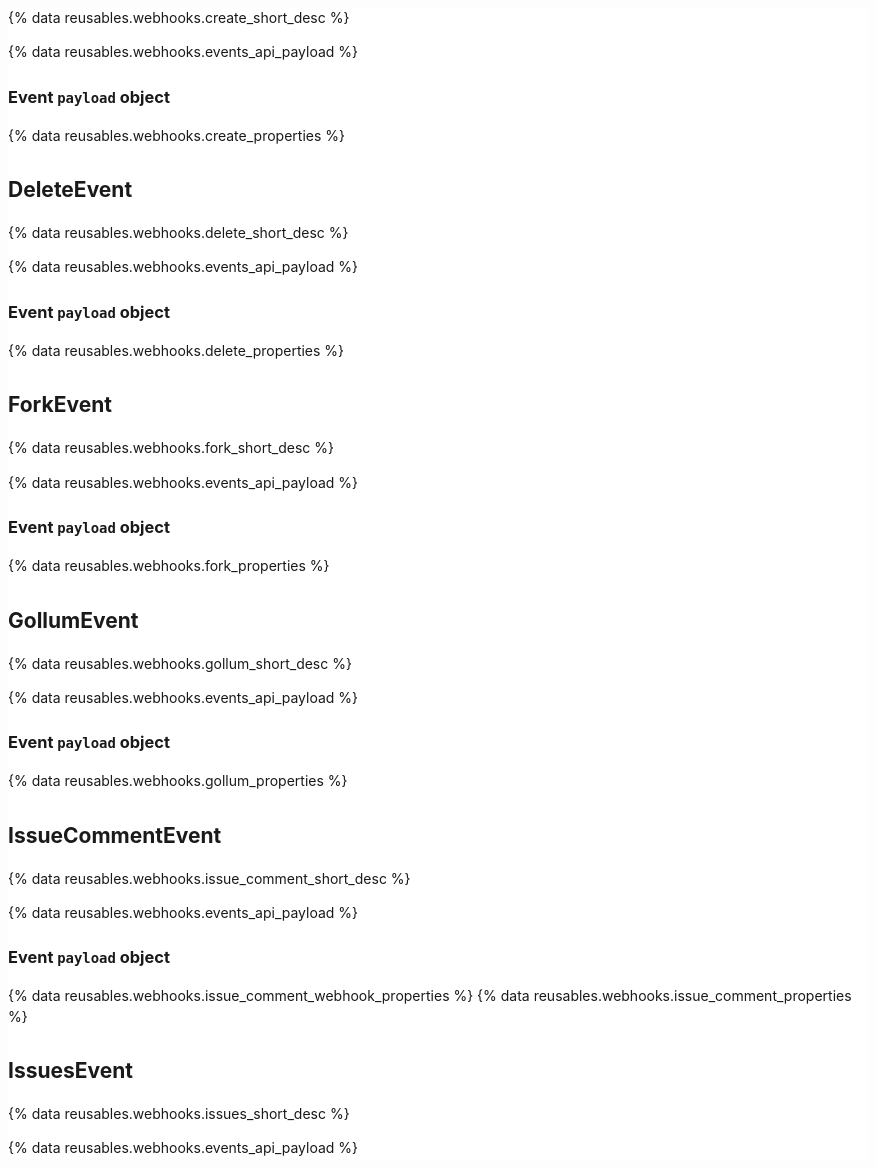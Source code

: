 {% data reusables.webhooks.create_short_desc %}

{% data reusables.webhooks.events_api_payload %}

### Event `payload` object

{% data reusables.webhooks.create_properties %}

## DeleteEvent

{% data reusables.webhooks.delete_short_desc %}

{% data reusables.webhooks.events_api_payload %}

### Event `payload` object

{% data reusables.webhooks.delete_properties %}

## ForkEvent

{% data reusables.webhooks.fork_short_desc %}

{% data reusables.webhooks.events_api_payload %}

### Event `payload` object

{% data reusables.webhooks.fork_properties %}

## GollumEvent

{% data reusables.webhooks.gollum_short_desc %}

{% data reusables.webhooks.events_api_payload %}

### Event `payload` object

{% data reusables.webhooks.gollum_properties %}

## IssueCommentEvent

{% data reusables.webhooks.issue_comment_short_desc %}

{% data reusables.webhooks.events_api_payload %}

### Event `payload` object

{% data reusables.webhooks.issue_comment_webhook_properties %}
{% data reusables.webhooks.issue_comment_properties %}

## IssuesEvent

{% data reusables.webhooks.issues_short_desc %}

{% data reusables.webhooks.events_api_payload %}
